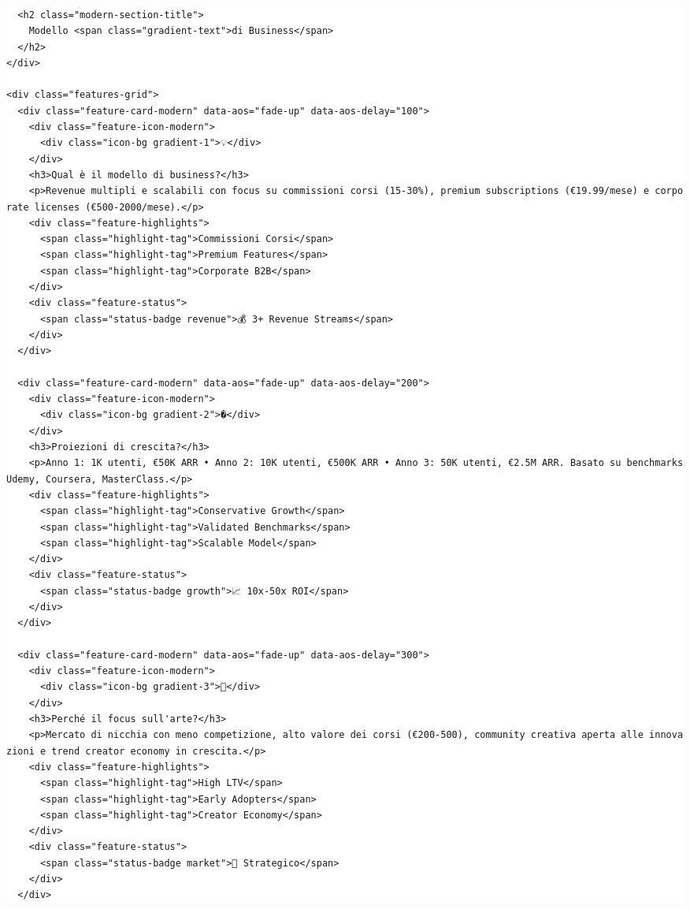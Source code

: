       <h2 class="modern-section-title">
        Modello <span class="gradient-text">di Business</span>
      </h2>
    </div>
    
    <div class="features-grid">
      <div class="feature-card-modern" data-aos="fade-up" data-aos-delay="100">
        <div class="feature-icon-modern">
          <div class="icon-bg gradient-1">💡</div>
        </div>
        <h3>Qual è il modello di business?</h3>
        <p>Revenue multipli e scalabili con focus su commissioni corsi (15-30%), premium subscriptions (€19.99/mese) e corporate licenses (€500-2000/mese).</p>
        <div class="feature-highlights">
          <span class="highlight-tag">Commissioni Corsi</span>
          <span class="highlight-tag">Premium Features</span>
          <span class="highlight-tag">Corporate B2B</span>
        </div>
        <div class="feature-status">
          <span class="status-badge revenue">💰 3+ Revenue Streams</span>
        </div>
      </div>

      <div class="feature-card-modern" data-aos="fade-up" data-aos-delay="200">
        <div class="feature-icon-modern">
          <div class="icon-bg gradient-2">�</div>
        </div>
        <h3>Proiezioni di crescita?</h3>
        <p>Anno 1: 1K utenti, €50K ARR • Anno 2: 10K utenti, €500K ARR • Anno 3: 50K utenti, €2.5M ARR. Basato su benchmarks Udemy, Coursera, MasterClass.</p>
        <div class="feature-highlights">
          <span class="highlight-tag">Conservative Growth</span>
          <span class="highlight-tag">Validated Benchmarks</span>
          <span class="highlight-tag">Scalable Model</span>
        </div>
        <div class="feature-status">
          <span class="status-badge growth">📈 10x-50x ROI</span>
        </div>
      </div>

      <div class="feature-card-modern" data-aos="fade-up" data-aos-delay="300">
        <div class="feature-icon-modern">
          <div class="icon-bg gradient-3">🎨</div>
        </div>
        <h3>Perché il focus sull'arte?</h3>
        <p>Mercato di nicchia con meno competizione, alto valore dei corsi (€200-500), community creativa aperta alle innovazioni e trend creator economy in crescita.</p>
        <div class="feature-highlights">
          <span class="highlight-tag">High LTV</span>
          <span class="highlight-tag">Early Adopters</span>
          <span class="highlight-tag">Creator Economy</span>
        </div>
        <div class="feature-status">
          <span class="status-badge market">🎯 Strategico</span>
        </div>
      </div>
